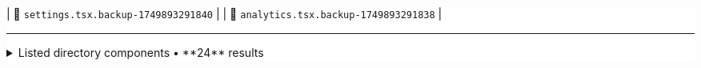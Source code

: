 | 📄 `settings.tsx.backup-1749893291840` |
| 📄 `analytics.tsx.backup-1749893291838` |

</details>

---

<details>
            <summary>Listed directory components • **24** results</summary>
        
| Name |
|-------|
| 📄 `AIAssistant.tsx` |
| 📄 `FloatingAIAssistant.tsx` |
| 📄 `CustomDatePicker.tsx` |
| 📄 `SyncStatusIndicator.tsx` |
| 📄 `Emissions3DView.tsx` |
| 📄 `EmissionRecordItem.tsx` |
| 📄 `ARScanner.tsx` |
| 📄 `ARScanner.tsx.backup-1749893291861` |
| 📄 `CollaboratorPermissionsModal.tsx` |
| 📄 `CollaboratorsList.tsx` |
| 📄 `DatePickerField.tsx` |
| 📄 `ProjectCard.tsx` |
| 📄 `StatusBadge.tsx` |
| 📄 `AIAssistantButton.tsx` |
| 📄 `EmissionVisualizationOptions.tsx` |
| 📄 `EmissionDisplaySimpleOptions.tsx` |
| 📄 `ProjectCardLayoutOptions.tsx` |
| 📄 `ChartAdapter.tsx` |
| 📄 `PageTitle.tsx` |
| 📄 `EmissionCategoryCard.tsx` |
| 📄 `SocialLoginButton.tsx` |
| 📄 `EmptyState.tsx` |
| 📄 `Header.tsx` |
| 📄 `Button.tsx` |
